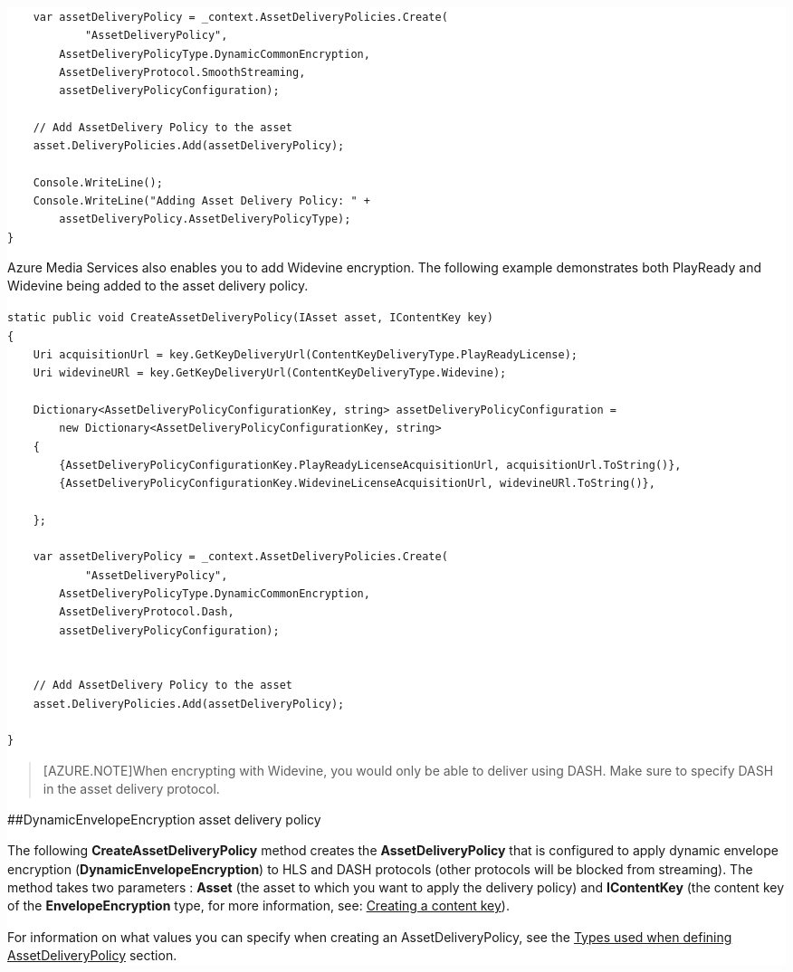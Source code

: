         var assetDeliveryPolicy = _context.AssetDeliveryPolicies.Create(
                "AssetDeliveryPolicy",
            AssetDeliveryPolicyType.DynamicCommonEncryption,
            AssetDeliveryProtocol.SmoothStreaming,
            assetDeliveryPolicyConfiguration);

        // Add AssetDelivery Policy to the asset
        asset.DeliveryPolicies.Add(assetDeliveryPolicy);

        Console.WriteLine();
        Console.WriteLine("Adding Asset Delivery Policy: " +
            assetDeliveryPolicy.AssetDeliveryPolicyType);
    }

Azure Media Services also enables you to add Widevine encryption. The following example demonstrates both PlayReady and Widevine being added to the asset delivery policy.


    static public void CreateAssetDeliveryPolicy(IAsset asset, IContentKey key)
    {
        Uri acquisitionUrl = key.GetKeyDeliveryUrl(ContentKeyDeliveryType.PlayReadyLicense);
        Uri widevineURl = key.GetKeyDeliveryUrl(ContentKeyDeliveryType.Widevine);

        Dictionary<AssetDeliveryPolicyConfigurationKey, string> assetDeliveryPolicyConfiguration =
            new Dictionary<AssetDeliveryPolicyConfigurationKey, string>
        {
            {AssetDeliveryPolicyConfigurationKey.PlayReadyLicenseAcquisitionUrl, acquisitionUrl.ToString()},
            {AssetDeliveryPolicyConfigurationKey.WidevineLicenseAcquisitionUrl, widevineURl.ToString()},

        };

        var assetDeliveryPolicy = _context.AssetDeliveryPolicies.Create(
                "AssetDeliveryPolicy",
            AssetDeliveryPolicyType.DynamicCommonEncryption,
            AssetDeliveryProtocol.Dash,
            assetDeliveryPolicyConfiguration);


        // Add AssetDelivery Policy to the asset
        asset.DeliveryPolicies.Add(assetDeliveryPolicy);

    }

>[AZURE.NOTE]When encrypting with Widevine, you would only be able to deliver using DASH. Make sure to specify DASH in the asset delivery protocol.


##DynamicEnvelopeEncryption asset delivery policy 

The following **CreateAssetDeliveryPolicy** method creates the **AssetDeliveryPolicy** that is configured to apply dynamic envelope encryption (**DynamicEnvelopeEncryption**) to HLS and DASH protocols (other protocols will be blocked from streaming). The method takes two parameters : **Asset** (the asset to which you want to apply the delivery policy) and **IContentKey** (the content key of the **EnvelopeEncryption** type, for more information, see: [Creating a content key](/documentation/articles/media-services-dotnet-create-contentkey#envelope_contentkey)).


For information on what values you can specify when creating an AssetDeliveryPolicy, see the [Types used when defining AssetDeliveryPolicy](#types) section.   
